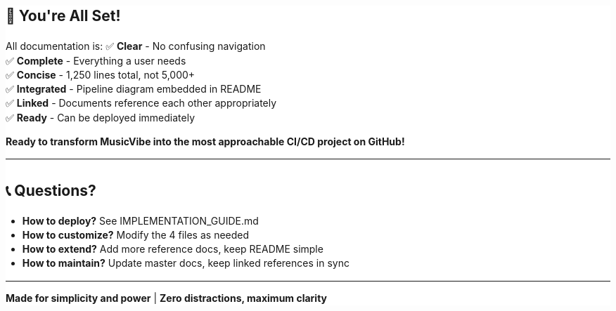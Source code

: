 
## 🎉 You're All Set!

All documentation is:
✅ **Clear** - No confusing navigation  
✅ **Complete** - Everything a user needs  
✅ **Concise** - 1,250 lines total, not 5,000+  
✅ **Integrated** - Pipeline diagram embedded in README  
✅ **Linked** - Documents reference each other appropriately  
✅ **Ready** - Can be deployed immediately  

**Ready to transform MusicVibe into the most approachable CI/CD project on GitHub!**

---

## 📞 Questions?

- **How to deploy?** See IMPLEMENTATION_GUIDE.md
- **How to customize?** Modify the 4 files as needed
- **How to extend?** Add more reference docs, keep README simple
- **How to maintain?** Update master docs, keep linked references in sync

---

**Made for simplicity and power** | **Zero distractions, maximum clarity**
